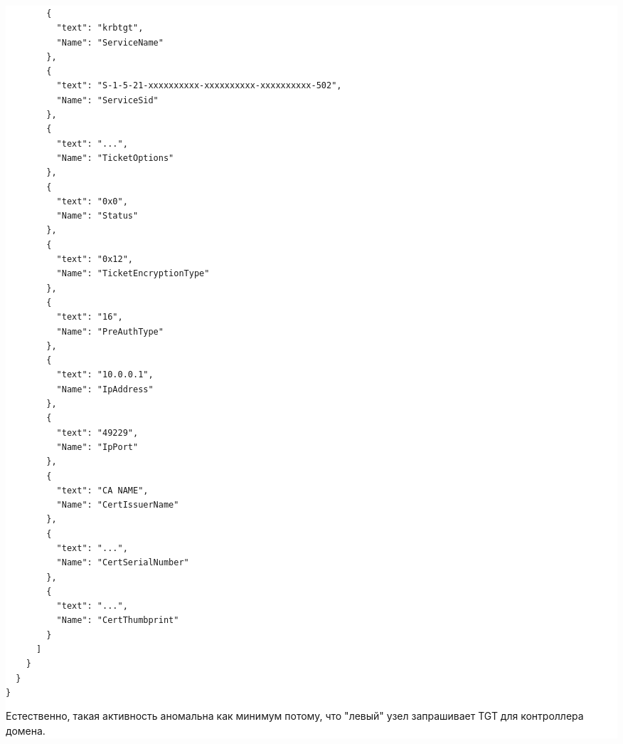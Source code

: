 ```
        {
          "text": "krbtgt",
          "Name": "ServiceName"
        },
        {
          "text": "S-1-5-21-xxxxxxxxxx-xxxxxxxxxx-xxxxxxxxxx-502",
          "Name": "ServiceSid"
        },
        {
          "text": "...",
          "Name": "TicketOptions"
        },
        {
          "text": "0x0",
          "Name": "Status"
        },
        {
          "text": "0x12",
          "Name": "TicketEncryptionType"
        },
        {
          "text": "16",
          "Name": "PreAuthType"
        },
        {
          "text": "10.0.0.1",
          "Name": "IpAddress"
        },
        {
          "text": "49229",
          "Name": "IpPort"
        },
        {
          "text": "CA NAME",
          "Name": "CertIssuerName"
        },
        {
          "text": "...",
          "Name": "CertSerialNumber"
        },
        {
          "text": "...",
          "Name": "CertThumbprint"
        }
      ]
    }
  }
}
```

Естественно, такая активность аномальна как минимум потому, что "левый" узел запрашивает TGT для контроллера домена.
